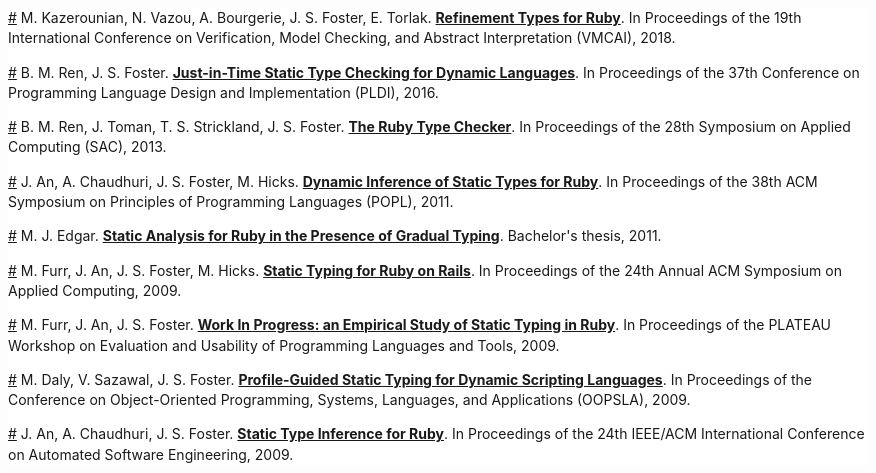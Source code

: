 <a class="paper" name="kazerounian2018" href="#kazerounian2018">#</a>
M. Kazerounian, N. Vazou, A. Bourgerie, J. S. Foster, E. Torlak.
**[Refinement Types for Ruby](https://arxiv.org/pdf/1711.09281.pdf)**.
In Proceedings of the 19th International Conference on Verification, Model Checking, and Abstract Interpretation (VMCAI), 2018.

<a class="paper" name="ren2016" href="#ren2016">#</a>
B. M. Ren, J. S. Foster.
**[Just-in-Time Static Type Checking for Dynamic Languages](http://www.cs.tufts.edu/~jfoster/papers/pldi16.pdf)**.
In Proceedings of the 37th Conference on Programming Language Design and Implementation (PLDI), 2016.

<a class="paper" name="ren2013" href="#ren2013">#</a>
B. M. Ren, J. Toman, T. S. Strickland, J. S. Foster.
**[The Ruby Type Checker](http://www.cs.tufts.edu/~jfoster/papers/oops13.pdf)**.
In Proceedings of the 28th Symposium on Applied Computing (SAC), 2013.

<a class="paper" name="an2011" href="#an2011">#</a>
J. An, A. Chaudhuri, J. S. Foster, M. Hicks.
**[Dynamic Inference of Static Types for Ruby](http://www.cs.tufts.edu/~jfoster/papers/popl11.pdf)**.
In Proceedings of the 38th ACM Symposium on Principles of Programming Languages (POPL), 2011.

<a class="paper" name="edgar2011" href="#edgar2011">#</a>
M. J. Edgar.
**[Static Analysis for Ruby in the Presence of Gradual Typing](https://digitalcommons.dartmouth.edu/cgi/viewcontent.cgi?article=1071&context=senior_theses)**.
Bachelor's thesis, 2011.

<a class="paper" name="furr2009b" href="#furr2009b">#</a>
M. Furr, J. An, J. S. Foster, M. Hicks.
**[Static Typing for Ruby on Rails](http://www.cs.umd.edu/projects/PL/druby/papers/drails-ase09.pdf)**.
In Proceedings of the 24th Annual ACM Symposium on Applied Computing, 2009.

<a class="paper" name="furr2009a" href="#furr2009a">#</a>
M. Furr, J. An, J. S. Foster.
**[Work In Progress: an Empirical Study of Static Typing in Ruby](http://www.cs.umd.edu/projects/PL/druby/papers/druby-pilot-plateau09.pdf)**.
In Proceedings of the PLATEAU Workshop on Evaluation and Usability of Programming Languages and Tools, 2009.

<a class="paper" name="daly2009" href="#daly2009">#</a>
M. Daly, V. Sazawal, J. S. Foster.
**[Profile-Guided Static Typing for Dynamic Scripting Languages](http://www.cs.umd.edu/projects/PL/druby/papers/druby-oopsla09.pdf)**.
In Proceedings of the Conference on Object-Oriented Programming, Systems, Languages, and Applications (OOPSLA), 2009.

<a class="paper" name="an2009" href="#an2009">#</a>
J. An, A. Chaudhuri, J. S. Foster.
**[Static Type Inference for Ruby](http://www.cs.umd.edu/projects/PL/druby/papers/druby-oops09.pdf)**.
In Proceedings of the 24th IEEE/ACM International Conference on Automated Software Engineering, 2009.
